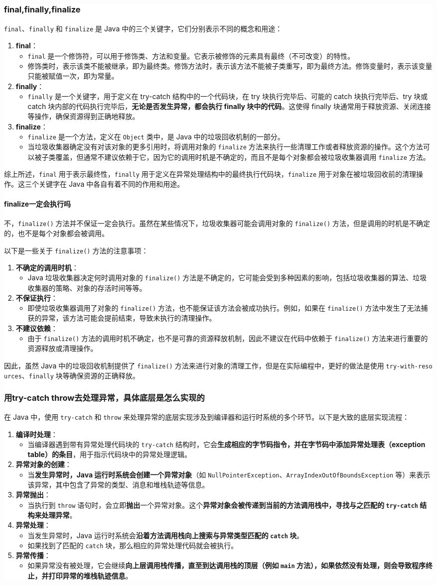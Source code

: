 ### final,finally,finalize

`final`、`finally` 和 `finalize` 是 Java 中的三个关键字，它们分别表示不同的概念和用途：

1. **final**：
   - `final` 是一个修饰符，可以用于修饰类、方法和变量。它表示被修饰的元素具有最终（不可改变）的特性。
   - 修饰类时，表示该类不能被继承，即为最终类。修饰方法时，表示该方法不能被子类重写，即为最终方法。修饰变量时，表示该变量只能被赋值一次，即为常量。
2. **finally**：
   - `finally` 是一个关键字，用于定义在 try-catch 结构中的一个代码块，在 try 块执行完毕后、可能的 catch 块执行完毕后、try 块或 catch 块内部的代码执行完毕后，**无论是否发生异常，都会执行 finally 块中的代码**。这使得 finally 块通常用于释放资源、关闭连接等操作，确保资源得到正确地释放。
3. **finalize**：
   - `finalize` 是一个方法，定义在 `Object` 类中，是 Java 中的垃圾回收机制的一部分。
   - 当垃圾收集器确定没有对该对象的更多引用时，将调用对象的 `finalize` 方法来执行一些清理工作或者释放资源的操作。这个方法可以被子类覆盖，但通常不建议依赖于它，因为它的调用时机是不确定的，而且不是每个对象都会被垃圾收集器调用 `finalize` 方法。

综上所述，`final` 用于表示最终性，`finally` 用于定义在异常处理结构中的最终执行代码块，`finalize` 用于对象在被垃圾回收前的清理操作。这三个关键字在 Java 中各自有着不同的作用和用途。



#### finalize一定会执行吗


不，`finalize()` 方法并不保证一定会执行。虽然在某些情况下，垃圾收集器可能会调用对象的 `finalize()` 方法，但是调用的时机是不确定的，也不是每个对象都会被调用。

以下是一些关于 `finalize()` 方法的注意事项：

1. **不确定的调用时机**：
   - Java 垃圾收集器决定何时调用对象的 `finalize()` 方法是不确定的，它可能会受到多种因素的影响，包括垃圾收集器的算法、垃圾收集器的策略、对象的存活时间等等。
2. **不保证执行**：
   - 即使垃圾收集器调用了对象的 `finalize()` 方法，也不能保证该方法会被成功执行。例如，如果在 `finalize()` 方法中发生了无法捕获的异常，该方法可能会提前结束，导致未执行的清理操作。
3. **不建议依赖**：
   - 由于 `finalize()` 方法的调用时机不确定，也不是可靠的资源释放机制，因此不建议在代码中依赖于 `finalize()` 方法来进行重要的资源释放或清理操作。

因此，虽然 Java 中的垃圾回收机制提供了 `finalize()` 方法来进行对象的清理工作，但是在实际编程中，更好的做法是使用 `try-with-resources`、`finally` 块等确保资源的正确释放。



### 用try-catch throw去处理异常，具体底层是怎么实现的

在 Java 中，使用 `try-catch` 和 `throw` 来处理异常的底层实现涉及到编译器和运行时系统的多个环节。以下是大致的底层实现流程：

1. **编译时处理**：
   - 当编译器遇到带有异常处理代码块的 `try-catch` 结构时，它会**生成相应的字节码指令，并在字节码中添加异常处理表（exception table）的条目**，用于指示代码块中的异常处理逻辑。
2. **异常对象的创建**：
   - 当**发生异常时，Java 运行时系统会创建一个异常对象**（如 `NullPointerException`、`ArrayIndexOutOfBoundsException` 等）来表示该异常，其中包含了异常的类型、消息和堆栈轨迹等信息。
3. **异常抛出**：
   - 当执行到 `throw` 语句时，会立即**抛出**一个异常对象。这个**异常对象会被传递到当前的方法调用栈中，寻找与之匹配的 `try-catch` 结构来处理异常**。
4. **异常处理**：
   - 当发生异常时，Java 运行时系统会**沿着方法调用栈向上搜索与异常类型匹配的 `catch` 块**。
   - 如果找到了匹配的 `catch` 块，那么相应的异常处理代码就会被执行。
5. **异常传播**：
   - 如果异常没有被处理，它会继续**向上层调用栈传播，直至到达调用栈的顶层（例如 `main` 方法），如果依然没有处理，则会导致程序终止，并打印异常的堆栈轨迹信息**。
